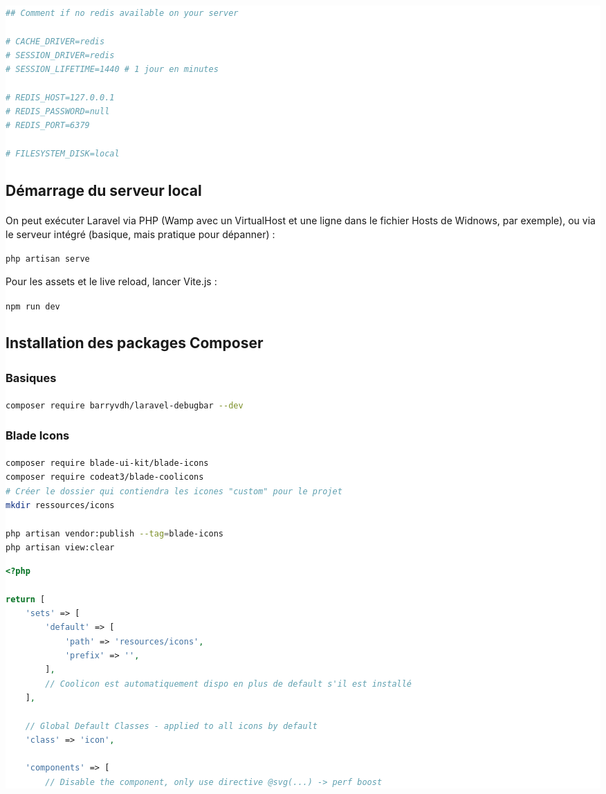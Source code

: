 ```bash title="/.env"
## Comment if no redis available on your server

# CACHE_DRIVER=redis
# SESSION_DRIVER=redis
# SESSION_LIFETIME=1440 # 1 jour en minutes

# REDIS_HOST=127.0.0.1
# REDIS_PASSWORD=null
# REDIS_PORT=6379

# FILESYSTEM_DISK=local

```

## Démarrage du serveur local

On peut exécuter Laravel via PHP (Wamp avec un VirtualHost et une ligne dans le fichier Hosts de Widnows, par exemple), ou via le serveur intégré (basique, mais pratique pour dépanner) :

```bash
php artisan serve
```

Pour les assets et le live reload, lancer Vite.js :
```bash
npm run dev
```




## Installation des packages Composer

### Basiques
```bash
composer require barryvdh/laravel-debugbar --dev
```


### Blade Icons
```bash
composer require blade-ui-kit/blade-icons
composer require codeat3/blade-coolicons
# Créer le dossier qui contiendra les icones "custom" pour le projet
mkdir ressources/icons

php artisan vendor:publish --tag=blade-icons
php artisan view:clear
```

```php title="/config/blade-icons.php"
<?php

return [
    'sets' => [
        'default' => [
            'path' => 'resources/icons',
            'prefix' => '',
        ],
        // Coolicon est automatiquement dispo en plus de default s'il est installé
    ],

    // Global Default Classes - applied to all icons by default
    'class' => 'icon',

    'components' => [
        // Disable the component, only use directive @svg(...) -> perf boost
```
